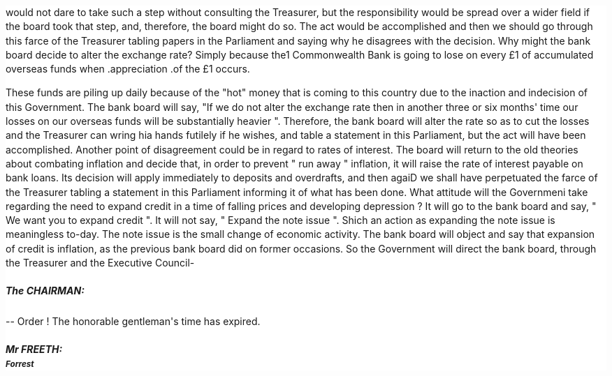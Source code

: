 would not dare to take such a step without consulting the Treasurer, but the responsibility would be spread over a wider field if the board took that step, and, therefore, the board might do so. The act would be accomplished and then we should go through this farce of the Treasurer tabling papers in the Parliament and saying why he disagrees with the decision. Why might the bank board decide to alter the exchange rate? Simply because the1 Commonwealth Bank is going to lose on every £1 of accumulated overseas funds when .appreciation .of the £1 occurs. 

These funds are piling up daily because of the "hot" money that is coming to this country due to the inaction and indecision of this Government. The bank board will say, "If we do not alter the exchange rate then in another three or six months' time our losses on our overseas funds will be substantially heavier ". Therefore, the bank board will alter the rate so as to cut the losses and the Treasurer can wring hia hands futilely if he wishes, and table a statement in this Parliament, but the act will have been accomplished. Another point of disagreement could be in regard to rates of interest. The board will return to the old theories about combating inflation and decide that, in order to prevent " run away " inflation, it will raise the rate of interest payable on bank loans. Its decision will apply immediately to deposits and overdrafts, and then  agaiD  we shall have perpetuated the farce of the Treasurer tabling a statement in this Parliament informing it of what has been done. What attitude will the Governmeni take regarding the need to expand credit in a time of falling prices and developing depression ? It will go to the bank board and say, " We want you to expand credit ". It will not say, " Expand the note issue ". Shich an action as expanding the note issue  is  meaningless to-day. The note issue is the small change of economic activity. The bank board will object and say that expansion of credit is inflation, as the previous bank board  did  on former occasions. So the Government will direct the bank board, through the Treasurer and the Executive Council- 

##### The CHAIRMAN:

-- Order ! The honorable gentleman's time has expired. 

##### Mr FREETH:<br><small class="text-muted">Forrest</small>

